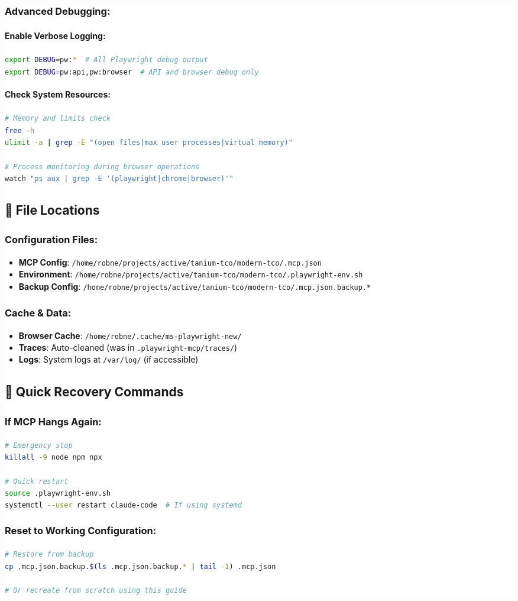 ### Advanced Debugging:

#### Enable Verbose Logging:
```bash
export DEBUG=pw:*  # All Playwright debug output
export DEBUG=pw:api,pw:browser  # API and browser debug only
```

#### Check System Resources:
```bash
# Memory and limits check
free -h
ulimit -a | grep -E "(open files|max user processes|virtual memory)"

# Process monitoring during browser operations
watch "ps aux | grep -E '(playwright|chrome|browser)'"
```

## 📁 File Locations

### Configuration Files:
- **MCP Config**: `/home/robne/projects/active/tanium-tco/modern-tco/.mcp.json`
- **Environment**: `/home/robne/projects/active/tanium-tco/modern-tco/.playwright-env.sh`
- **Backup Config**: `/home/robne/projects/active/tanium-tco/modern-tco/.mcp.json.backup.*`

### Cache & Data:
- **Browser Cache**: `/home/robne/.cache/ms-playwright-new/`
- **Traces**: Auto-cleaned (was in `.playwright-mcp/traces/`)
- **Logs**: System logs at `/var/log/` (if accessible)

## 🔄 Quick Recovery Commands

### If MCP Hangs Again:
```bash
# Emergency stop
killall -9 node npm npx

# Quick restart
source .playwright-env.sh
systemctl --user restart claude-code  # If using systemd
```

### Reset to Working Configuration:
```bash
# Restore from backup
cp .mcp.json.backup.$(ls .mcp.json.backup.* | tail -1) .mcp.json

# Or recreate from scratch using this guide
```
